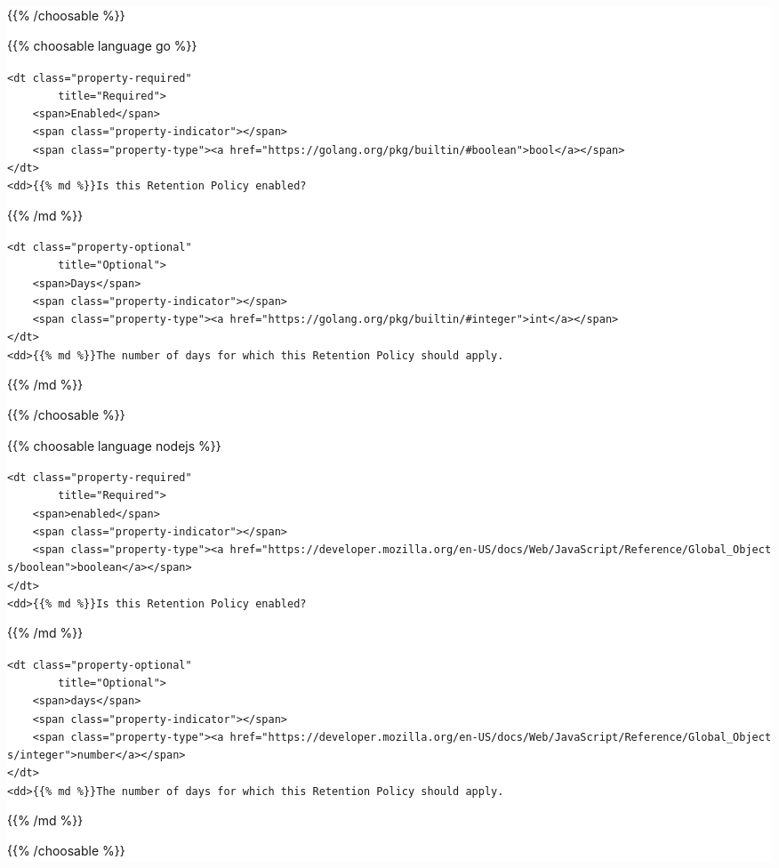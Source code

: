 </dl>
{{% /choosable %}}


{{% choosable language go %}}
<dl class="resources-properties">

    <dt class="property-required"
            title="Required">
        <span>Enabled</span>
        <span class="property-indicator"></span>
        <span class="property-type"><a href="https://golang.org/pkg/builtin/#boolean">bool</a></span>
    </dt>
    <dd>{{% md %}}Is this Retention Policy enabled?
{{% /md %}}</dd>

    <dt class="property-optional"
            title="Optional">
        <span>Days</span>
        <span class="property-indicator"></span>
        <span class="property-type"><a href="https://golang.org/pkg/builtin/#integer">int</a></span>
    </dt>
    <dd>{{% md %}}The number of days for which this Retention Policy should apply.
{{% /md %}}</dd>

</dl>
{{% /choosable %}}


{{% choosable language nodejs %}}
<dl class="resources-properties">

    <dt class="property-required"
            title="Required">
        <span>enabled</span>
        <span class="property-indicator"></span>
        <span class="property-type"><a href="https://developer.mozilla.org/en-US/docs/Web/JavaScript/Reference/Global_Objects/boolean">boolean</a></span>
    </dt>
    <dd>{{% md %}}Is this Retention Policy enabled?
{{% /md %}}</dd>

    <dt class="property-optional"
            title="Optional">
        <span>days</span>
        <span class="property-indicator"></span>
        <span class="property-type"><a href="https://developer.mozilla.org/en-US/docs/Web/JavaScript/Reference/Global_Objects/integer">number</a></span>
    </dt>
    <dd>{{% md %}}The number of days for which this Retention Policy should apply.
{{% /md %}}</dd>

</dl>
{{% /choosable %}}

